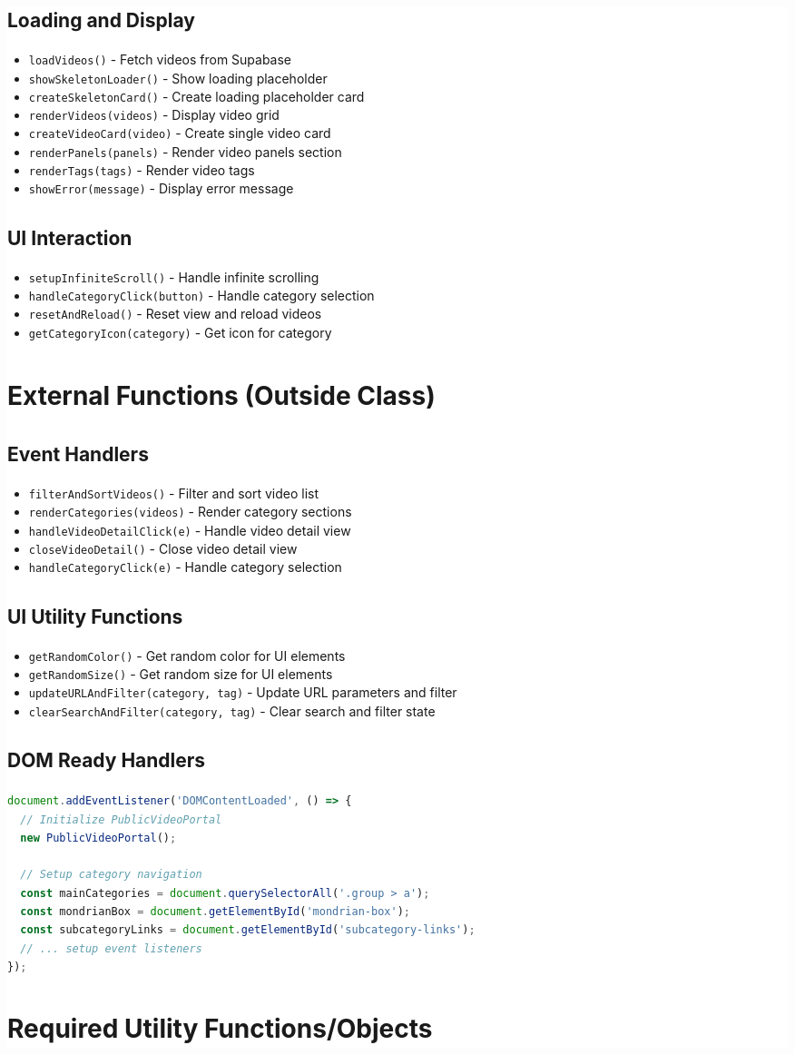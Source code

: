 ## Loading and Display
- `loadVideos()` - Fetch videos from Supabase
- `showSkeletonLoader()` - Show loading placeholder
- `createSkeletonCard()` - Create loading placeholder card
- `renderVideos(videos)` - Display video grid
- `createVideoCard(video)` - Create single video card
- `renderPanels(panels)` - Render video panels section
- `renderTags(tags)` - Render video tags
- `showError(message)` - Display error message

## UI Interaction
- `setupInfiniteScroll()` - Handle infinite scrolling
- `handleCategoryClick(button)` - Handle category selection
- `resetAndReload()` - Reset view and reload videos
- `getCategoryIcon(category)` - Get icon for category

# External Functions (Outside Class)

## Event Handlers
- `filterAndSortVideos()` - Filter and sort video list
- `renderCategories(videos)` - Render category sections
- `handleVideoDetailClick(e)` - Handle video detail view
- `closeVideoDetail()` - Close video detail view
- `handleCategoryClick(e)` - Handle category selection

## UI Utility Functions
- `getRandomColor()` - Get random color for UI elements
- `getRandomSize()` - Get random size for UI elements
- `updateURLAndFilter(category, tag)` - Update URL parameters and filter
- `clearSearchAndFilter(category, tag)` - Clear search and filter state

## DOM Ready Handlers
```javascript
document.addEventListener('DOMContentLoaded', () => {
  // Initialize PublicVideoPortal
  new PublicVideoPortal();
  
  // Setup category navigation
  const mainCategories = document.querySelectorAll('.group > a');
  const mondrianBox = document.getElementById('mondrian-box');
  const subcategoryLinks = document.getElementById('subcategory-links');
  // ... setup event listeners
});
```

# Required Utility Functions/Objects
